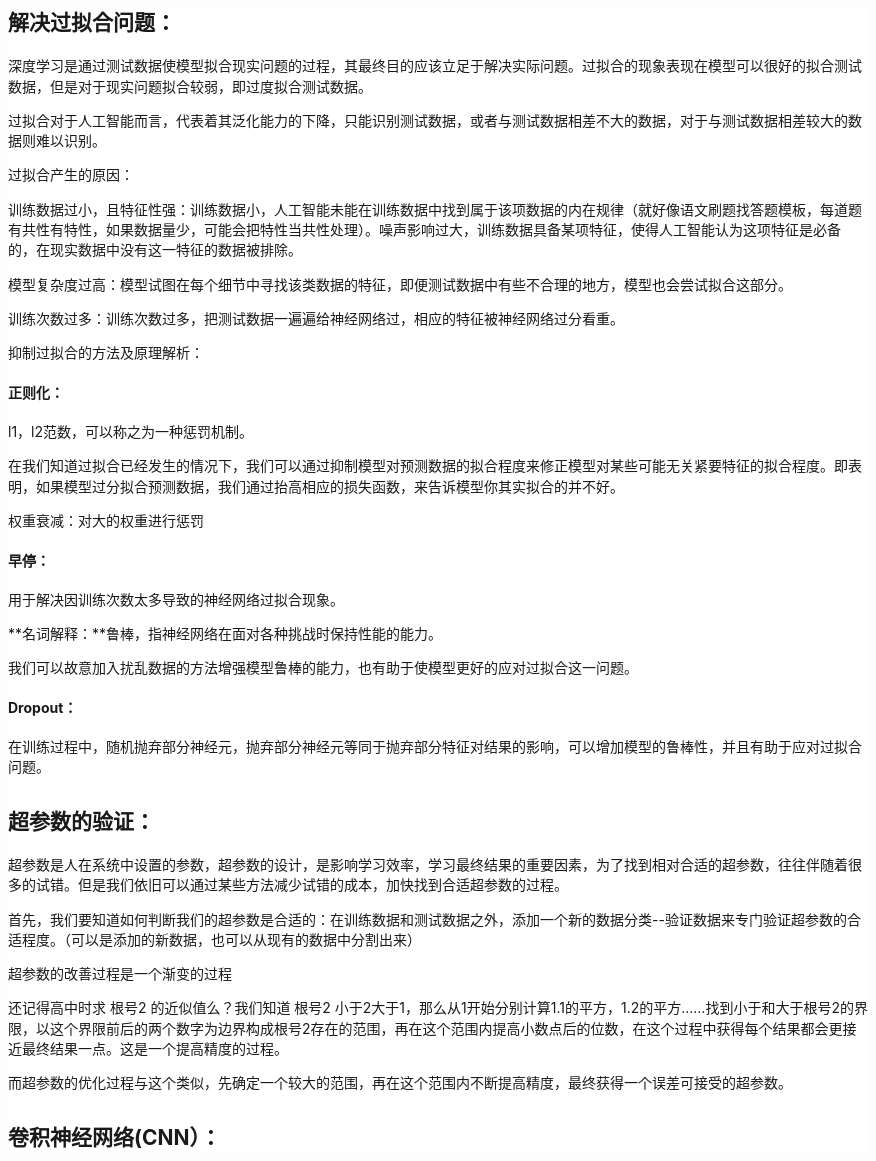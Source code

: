 ## 解决过拟合问题：

深度学习是通过测试数据使模型拟合现实问题的过程，其最终目的应该立足于解决实际问题。过拟合的现象表现在模型可以很好的拟合测试数据，但是对于现实问题拟合较弱，即过度拟合测试数据。

过拟合对于人工智能而言，代表着其泛化能力的下降，只能识别测试数据，或者与测试数据相差不大的数据，对于与测试数据相差较大的数据则难以识别。

过拟合产生的原因：

训练数据过小，且特征性强：训练数据小，人工智能未能在训练数据中找到属于该项数据的内在规律（就好像语文刷题找答题模板，每道题有共性有特性，如果数据量少，可能会把特性当共性处理）。噪声影响过大，训练数据具备某项特征，使得人工智能认为这项特征是必备的，在现实数据中没有这一特征的数据被排除。

模型复杂度过高：模型试图在每个细节中寻找该类数据的特征，即便测试数据中有些不合理的地方，模型也会尝试拟合这部分。

训练次数过多：训练次数过多，把测试数据一遍遍给神经网络过，相应的特征被神经网络过分看重。



抑制过拟合的方法及原理解析：

#### 正则化：

l1，l2范数，可以称之为一种惩罚机制。

在我们知道过拟合已经发生的情况下，我们可以通过抑制模型对预测数据的拟合程度来修正模型对某些可能无关紧要特征的拟合程度。即表明，如果模型过分拟合预测数据，我们通过抬高相应的损失函数，来告诉模型你其实拟合的并不好。

权重衰减：对大的权重进行惩罚

#### 早停：

用于解决因训练次数太多导致的神经网络过拟合现象。



**名词解释：**鲁棒，指神经网络在面对各种挑战时保持性能的能力。

我们可以故意加入扰乱数据的方法增强模型鲁棒的能力，也有助于使模型更好的应对过拟合这一问题。



#### **Dropout**：

在训练过程中，随机抛弃部分神经元，抛弃部分神经元等同于抛弃部分特征对结果的影响，可以增加模型的鲁棒性，并且有助于应对过拟合问题。

## 超参数的验证：

超参数是人在系统中设置的参数，超参数的设计，是影响学习效率，学习最终结果的重要因素，为了找到相对合适的超参数，往往伴随着很多的试错。但是我们依旧可以通过某些方法减少试错的成本，加快找到合适超参数的过程。



首先，我们要知道如何判断我们的超参数是合适的：在训练数据和测试数据之外，添加一个新的数据分类--验证数据来专门验证超参数的合适程度。（可以是添加的新数据，也可以从现有的数据中分割出来）

超参数的改善过程是一个渐变的过程

还记得高中时求  根号2  的近似值么？我们知道  根号2  小于2大于1，那么从1开始分别计算1.1的平方，1.2的平方……找到小于和大于根号2的界限，以这个界限前后的两个数字为边界构成根号2存在的范围，再在这个范围内提高小数点后的位数，在这个过程中获得每个结果都会更接近最终结果一点。这是一个提高精度的过程。

而超参数的优化过程与这个类似，先确定一个较大的范围，再在这个范围内不断提高精度，最终获得一个误差可接受的超参数。

## 卷积神经网络(CNN）：
